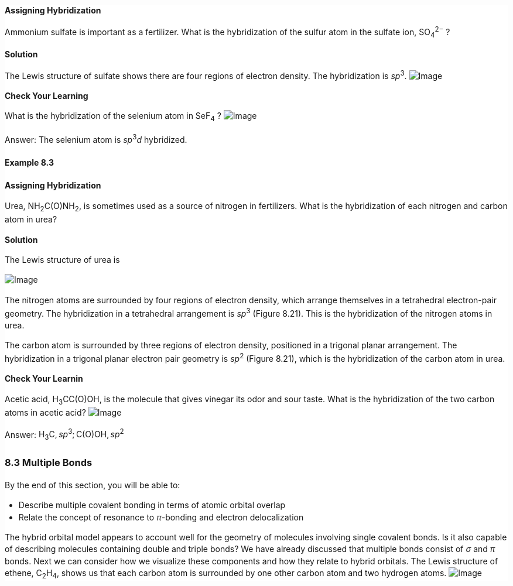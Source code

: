 **Assigning Hybridization**

Ammonium sulfate is important as a fertilizer. What is the hybridization of the sulfur atom in the sulfate ion, $\mathrm{SO}_{4}{ }^{2-}$ ?

**Solution**

The Lewis structure of sulfate shows there are four regions of electron density. The hybridization is $s p^{3}$.
![Image](Chapter_8_images/img-22.jpeg)

**Check Your Learning**

What is the hybridization of the selenium atom in $\mathrm{SeF}_{4}$ ?
![Image](Chapter_8_images/img-23.jpeg)

Answer: The selenium atom is $s p^{3} d$ hybridized.

#### Example 8.3

**Assigning Hybridization**

Urea, $\mathrm{NH}_{2} \mathrm{C}(\mathrm{O}) \mathrm{NH}_{2}$, is sometimes used as a source of nitrogen in fertilizers. What is the hybridization of each nitrogen and carbon atom in urea?

**Solution**

The Lewis structure of urea is

![Image](Chapter_8_images/img-24.jpeg)

The nitrogen atoms are surrounded by four regions of electron density, which arrange themselves in a tetrahedral electron-pair geometry. The hybridization in a tetrahedral arrangement is $s p^{3}$ (Figure 8.21). This is the hybridization of the nitrogen atoms in urea.

The carbon atom is surrounded by three regions of electron density, positioned in a trigonal planar arrangement. The hybridization in a trigonal planar electron pair geometry is $s p^{2}$ (Figure 8.21), which is the hybridization of the carbon atom in urea.

**Check Your Learnin** 

Acetic acid, $\mathrm{H}_{3} \mathrm{CC}(\mathrm{O}) \mathrm{OH}$, is the molecule that gives vinegar its odor and sour taste. What is the hybridization of the two carbon atoms in acetic acid?
![Image](Chapter_8_images/img-25.jpeg)

Answer: $\mathrm{H}_{3} \mathrm{C}, s p^{3} ; \mathrm{C}(\mathrm{O}) \mathrm{OH}, s p^{2}$

### 8.3 Multiple Bonds

By the end of this section, you will be able to:

- Describe multiple covalent bonding in terms of atomic orbital overlap
- Relate the concept of resonance to $\pi$-bonding and electron delocalization

The hybrid orbital model appears to account well for the geometry of molecules involving single covalent bonds. Is it also capable of describing molecules containing double and triple bonds? We have already discussed that multiple bonds consist of $\sigma$ and $\pi$ bonds. Next we can consider how we visualize these components and how they relate to hybrid orbitals. The Lewis structure of ethene, $\mathrm{C}_{2} \mathrm{H}_{4}$, shows us that each carbon atom is surrounded by one other carbon atom and two hydrogen atoms.
![Image](Chapter_8_images/img-26.jpeg)
